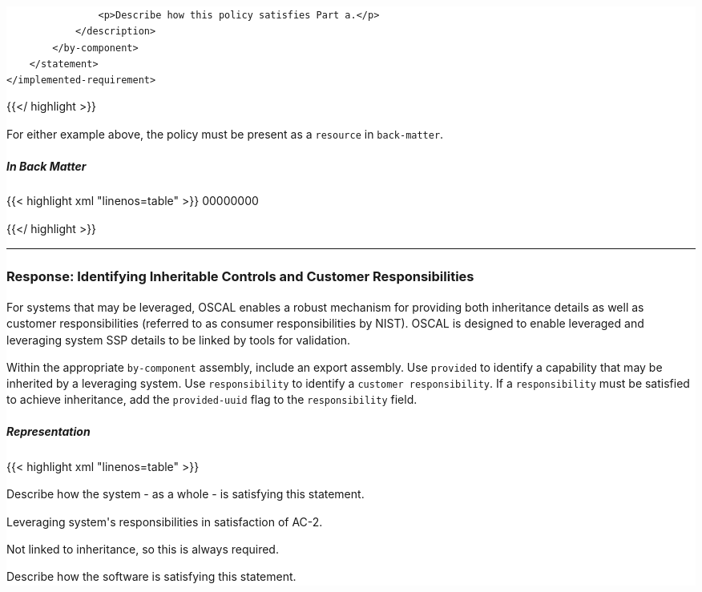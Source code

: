                     <p>Describe how this policy satisfies Part a.</p>
                </description>
            </by-component>
        </statement>
    </implemented-requirement>
</control-implementation>


{{</ highlight >}}

For either example above, the policy must be present as a `resource` in `back-matter`.

##### In Back Matter
{{< highlight xml "linenos=table" >}}
<back-matter>
    <resource uuid="uuid-value">
        <title>Access Control and Identity Management Policy</title>
        <rlink media-type="application/pdf" href="./documents/policies/sample_policy.pdf" />
        <base64 filename="sample_policy.pdf" media-type="application/pdf">00000000</base64>
    </resource>
</back-matter>

{{</ highlight >}}

---
### Response: Identifying Inheritable Controls and Customer Responsibilities

For systems that may be leveraged, OSCAL enables a robust mechanism for
providing both inheritance details as well as customer responsibilities
(referred to as consumer responsibilities by NIST). OSCAL is designed to
enable leveraged and leveraging system SSP details to be linked by tools
for validation.

Within the appropriate `by-component` assembly, include an export
assembly. Use `provided` to identify a capability that may be inherited by a leveraging system. Use `responsibility` to identify a `customer responsibility`. If a `responsibility` must be satisfied to achieve inheritance, add the
`provided-uuid` flag to the `responsibility` field.

##### Representation
{{< highlight xml "linenos=table" >}}

<control-implementation>
    <implemented-requirement uuid="uuid-value" control-id="ac-2">
        <statement uuid="uuid-value" statement-id="ac-2_smt.a">
            <by-component uuid="uuid-value" component-uuid="uuid-of-this-system-component">
                <description>
                    <p>Describe how the system - as a whole - is satisfying this statement.</p>
                </description>
                <export>
                    <responsibility uuid="uuid-value">
                        <description>
                            <p>Leveraging system's responsibilities in satisfaction of AC-2.</p>
                            <p>Not linked to inheritance, so this is always required.</p>
                        </description>
                        <responsible-role role-id="customer" />
                    </responsibility>
                </export>
            </by-component>            
            <by-component uuid="uuid-value" component-uuid="uuid-of-software-component">
                <description>
                    <p>Describe how the software is satisfying this statement.</p>
                </description>
                <export>
                    <provided uuid="uuid-value">
                        <description>